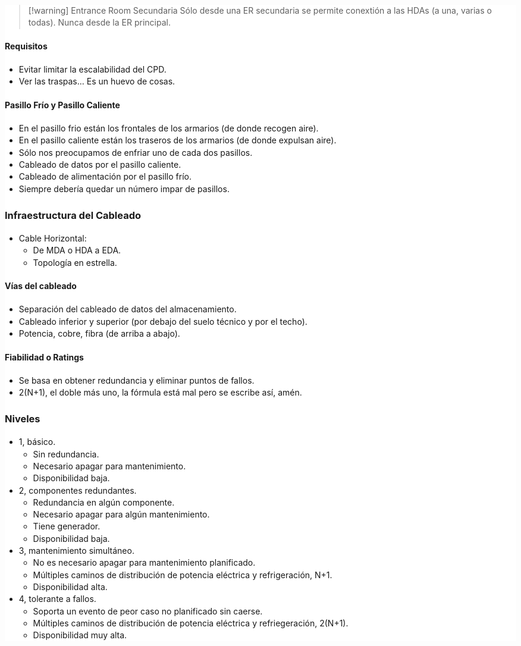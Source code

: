 > [!warning] Entrance Room Secundaria
> Sólo desde una ER secundaria se permite conextión a las HDAs (a una, varias o todas).
> Nunca desde la ER principal.

#### Requisitos

- Evitar limitar la escalabilidad del CPD.
- Ver las traspas... Es un huevo de cosas.

#### Pasillo Frío y Pasillo Caliente

- En el pasillo frio están los frontales de los armarios (de donde recogen aire).
- En el pasillo caliente están los traseros de los armarios (de donde expulsan aire).
- Sólo nos preocupamos de enfriar uno de cada dos pasillos.
- Cableado de datos por el pasillo caliente.
- Cableado de alimentación por el pasillo frío.
- Siempre debería quedar un número impar de pasillos.

### Infraestructura del Cableado

- Cable Horizontal:
	- De MDA o HDA a EDA.
	- Topología en estrella.

#### Vías del cableado

- Separación del cableado de datos del almacenamiento.
- Cableado inferior y superior (por debajo del suelo técnico y por el techo).
- Potencia, cobre, fibra (de arriba a abajo).

#### Fiabilidad o Ratings

- Se basa en obtener redundancia y eliminar puntos de fallos.
- 2(N+1), el doble más uno, la fórmula está mal pero se escribe así, amén.

### Niveles

- 1, básico.
	- Sin redundancia.
	- Necesario apagar para mantenimiento.
	- Disponibilidad baja.
- 2, componentes redundantes.
	- Redundancia en algún componente.
	- Necesario apagar para algún mantenimiento.
	- Tiene generador.
	- Disponibilidad baja.
- 3, mantenimiento simultáneo.
	- No es necesario apagar para mantenimiento planificado.
	- Múltiples caminos de distribución de potencia eléctrica y refrigeración, N+1.
	- Disponibilidad alta.
- 4, tolerante a fallos.
	- Soporta un evento de peor caso no planificado sin caerse.
	- Múltiples caminos de distribución de potencia eléctrica y refriegeración, 2(N+1).
	- Disponibilidad muy alta.